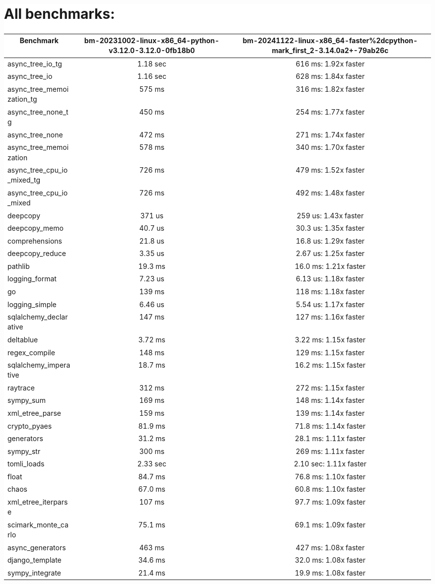 All benchmarks:
===============

| Benchmark                  | bm-20231002-linux-x86_64-python-v3.12.0-3.12.0-0fb18b0 | bm-20241122-linux-x86_64-faster%2dcpython-mark_first_2-3.14.0a2+-79ab26c |
|----------------------------|:------------------------------------------------------:|:------------------------------------------------------------------------:|
| async_tree_io_tg           | 1.18 sec                                               | 616 ms: 1.92x faster                                                     |
| async_tree_io              | 1.16 sec                                               | 628 ms: 1.84x faster                                                     |
| async_tree_memoization_tg  | 575 ms                                                 | 316 ms: 1.82x faster                                                     |
| async_tree_none_tg         | 450 ms                                                 | 254 ms: 1.77x faster                                                     |
| async_tree_none            | 472 ms                                                 | 271 ms: 1.74x faster                                                     |
| async_tree_memoization     | 578 ms                                                 | 340 ms: 1.70x faster                                                     |
| async_tree_cpu_io_mixed_tg | 726 ms                                                 | 479 ms: 1.52x faster                                                     |
| async_tree_cpu_io_mixed    | 726 ms                                                 | 492 ms: 1.48x faster                                                     |
| deepcopy                   | 371 us                                                 | 259 us: 1.43x faster                                                     |
| deepcopy_memo              | 40.7 us                                                | 30.3 us: 1.35x faster                                                    |
| comprehensions             | 21.8 us                                                | 16.8 us: 1.29x faster                                                    |
| deepcopy_reduce            | 3.35 us                                                | 2.67 us: 1.25x faster                                                    |
| pathlib                    | 19.3 ms                                                | 16.0 ms: 1.21x faster                                                    |
| logging_format             | 7.23 us                                                | 6.13 us: 1.18x faster                                                    |
| go                         | 139 ms                                                 | 118 ms: 1.18x faster                                                     |
| logging_simple             | 6.46 us                                                | 5.54 us: 1.17x faster                                                    |
| sqlalchemy_declarative     | 147 ms                                                 | 127 ms: 1.16x faster                                                     |
| deltablue                  | 3.72 ms                                                | 3.22 ms: 1.15x faster                                                    |
| regex_compile              | 148 ms                                                 | 129 ms: 1.15x faster                                                     |
| sqlalchemy_imperative      | 18.7 ms                                                | 16.2 ms: 1.15x faster                                                    |
| raytrace                   | 312 ms                                                 | 272 ms: 1.15x faster                                                     |
| sympy_sum                  | 169 ms                                                 | 148 ms: 1.14x faster                                                     |
| xml_etree_parse            | 159 ms                                                 | 139 ms: 1.14x faster                                                     |
| crypto_pyaes               | 81.9 ms                                                | 71.8 ms: 1.14x faster                                                    |
| generators                 | 31.2 ms                                                | 28.1 ms: 1.11x faster                                                    |
| sympy_str                  | 300 ms                                                 | 269 ms: 1.11x faster                                                     |
| tomli_loads                | 2.33 sec                                               | 2.10 sec: 1.11x faster                                                   |
| float                      | 84.7 ms                                                | 76.8 ms: 1.10x faster                                                    |
| chaos                      | 67.0 ms                                                | 60.8 ms: 1.10x faster                                                    |
| xml_etree_iterparse        | 107 ms                                                 | 97.7 ms: 1.09x faster                                                    |
| scimark_monte_carlo        | 75.1 ms                                                | 69.1 ms: 1.09x faster                                                    |
| async_generators           | 463 ms                                                 | 427 ms: 1.08x faster                                                     |
| django_template            | 34.6 ms                                                | 32.0 ms: 1.08x faster                                                    |
| sympy_integrate            | 21.4 ms                                                | 19.9 ms: 1.08x faster                                                    |
